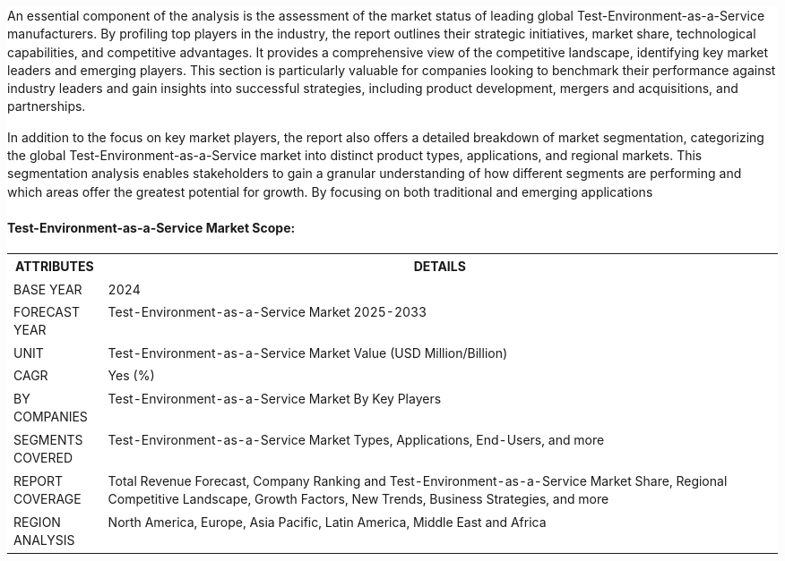 An essential component of the analysis is the assessment of the market status of leading global Test-Environment-as-a-Service manufacturers. By profiling top players in the industry, the report outlines their strategic initiatives, market share, technological capabilities, and competitive advantages. It provides a comprehensive view of the competitive landscape, identifying key market leaders and emerging players. This section is particularly valuable for companies looking to benchmark their performance against industry leaders and gain insights into successful strategies, including product development, mergers and acquisitions, and partnerships.

In addition to the focus on key market players, the report also offers a detailed breakdown of market segmentation, categorizing the global Test-Environment-as-a-Service market into distinct product types, applications, and regional markets. This segmentation analysis enables stakeholders to gain a granular understanding of how different segments are performing and which areas offer the greatest potential for growth. By focusing on both traditional and emerging applications

<h4>Test-Environment-as-a-Service Market Scope:</h4>
<table>
<tr>
<th>ATTRIBUTES</th>
<th>DETAILS</th>
</tr>
<tr>
<td>BASE YEAR</td>
<td>2024</td>
</tr>
<tr>
<td>FORECAST YEAR</td>
<td>Test-Environment-as-a-Service Market 2025-2033</td>
</tr>
<tr>
<td>UNIT</td>
<td>Test-Environment-as-a-Service Market Value (USD Million/Billion)</td>
<tr>
<td>CAGR</td>
<td>Yes (%)</td>
</tr>
</tr>
<tr>
<td>BY COMPANIES</td>
<td>Test-Environment-as-a-Service Market By Key Players</td>
</tr>
<tr>
<td>SEGMENTS COVERED</td>
<td>Test-Environment-as-a-Service Market Types, Applications, End-Users, and more</td>
</tr>
<tr>
<td>REPORT COVERAGE</td>
<td>Total Revenue Forecast, Company Ranking and Test-Environment-as-a-Service Market Share, Regional Competitive Landscape, Growth Factors, New Trends, Business Strategies, and more</td>
</tr>
<tr>
<td>REGION ANALYSIS</td>
<td>North America, Europe, Asia Pacific, Latin America, Middle East and Africa</td>
</tr>
</table>
